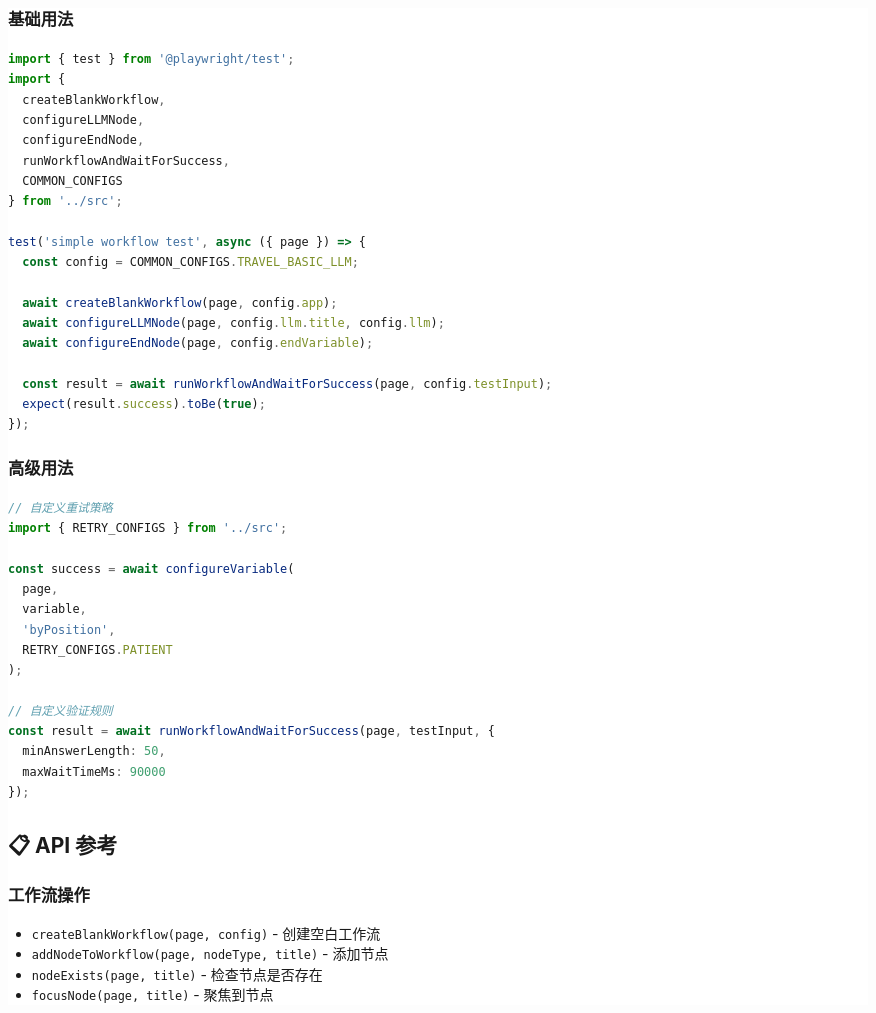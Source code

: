 ### 基础用法
```typescript
import { test } from '@playwright/test';
import {
  createBlankWorkflow,
  configureLLMNode,
  configureEndNode,
  runWorkflowAndWaitForSuccess,
  COMMON_CONFIGS
} from '../src';

test('simple workflow test', async ({ page }) => {
  const config = COMMON_CONFIGS.TRAVEL_BASIC_LLM;
  
  await createBlankWorkflow(page, config.app);
  await configureLLMNode(page, config.llm.title, config.llm);
  await configureEndNode(page, config.endVariable);
  
  const result = await runWorkflowAndWaitForSuccess(page, config.testInput);
  expect(result.success).toBe(true);
});
```

### 高级用法
```typescript
// 自定义重试策略
import { RETRY_CONFIGS } from '../src';

const success = await configureVariable(
  page, 
  variable, 
  'byPosition', 
  RETRY_CONFIGS.PATIENT
);

// 自定义验证规则
const result = await runWorkflowAndWaitForSuccess(page, testInput, {
  minAnswerLength: 50,
  maxWaitTimeMs: 90000
});
```

## 📋 API 参考

### 工作流操作
- `createBlankWorkflow(page, config)` - 创建空白工作流
- `addNodeToWorkflow(page, nodeType, title)` - 添加节点
- `nodeExists(page, title)` - 检查节点是否存在
- `focusNode(page, title)` - 聚焦到节点

